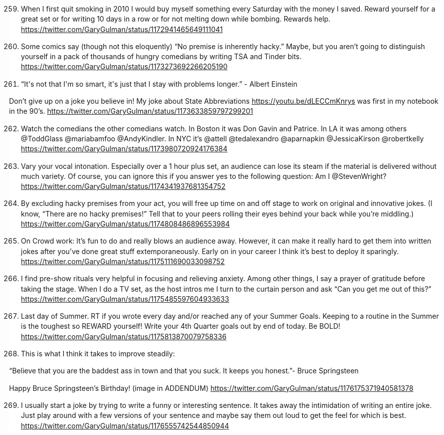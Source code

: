 259) When I first quit smoking in 2010 I would buy myself something every Saturday with the money I saved. Reward yourself for a great set or for writing 10 days in a row or for not melting down while bombing. Rewards help.
https://twitter.com/GaryGulman/status/1172941465649111041

260) Some comics say (though not this eloquently) “No premise is inherently hacky.” Maybe, but you aren’t going to distinguish yourself in a pack of thousands of hungry comedians by writing TSA and Tinder bits. 
https://twitter.com/GaryGulman/status/1173273692266205190

261) “It's not that I'm so smart, it's just that I stay with problems longer.” - Albert Einstein 

Don’t give up on a joke you believe in! My joke about State Abbreviations https://youtu.be/dLECCmKnrys was first in my notebook in the 90’s. 
https://twitter.com/GaryGulman/status/1173633859797299201

262) Watch the comedians the other comedians watch. In Boston it was Don Gavin and Patrice. In LA it was among others @ToddGlass @mariabamfoo @AndyKindler. In NYC it’s @attell @tedalexandro @aparnapkin @JessicaKirson @robertkelly
https://twitter.com/GaryGulman/status/1173980720924176384

263) Vary your vocal intonation. Especially over a 1 hour plus set, an audience can lose its steam if the material is delivered without much variety. Of course, you can ignore this if you answer yes to the following question: Am I @StevenWright?
https://twitter.com/GaryGulman/status/1174341937681354752

264) By excluding hacky premises from your act, you will free up time on and off stage to work on original and innovative jokes. (I know, “There are no hacky premises!” Tell that to your peers rolling their eyes behind your back while you’re middling.)
https://twitter.com/GaryGulman/status/1174808486896553984

265) On Crowd work: lt’s fun to do and really blows an audience away. However, it can make it really hard to get them into written jokes after you’ve done great stuff extemporaneously. Early on in your career I think it’s best to deploy it sparingly.
https://twitter.com/GaryGulman/status/1175111690033098752

266) I find pre-show rituals very helpful in focusing and relieving anxiety. Among other things, I say a prayer of gratitude before taking the stage. When I do a TV set, as the host intros me I turn to the curtain person and ask “Can you get me out of this?” 
https://twitter.com/GaryGulman/status/1175485597604933633

267) Last day of Summer. RT if you wrote every day and/or reached any of your Summer Goals. Keeping to a routine in the Summer is the toughest so REWARD yourself! Write your 4th Quarter goals out by end of today. Be BOLD!
https://twitter.com/GaryGulman/status/1175813870079758336

268) This is what I think it takes to improve steadily: 

“Believe that you are the baddest ass in town and that you suck. It keeps you honest.”- Bruce Springsteen 

Happy Bruce Springsteen’s Birthday! (image in ADDENDUM)
https://twitter.com/GaryGulman/status/1176175371940581378

269) I usually start a joke by trying to write a funny or interesting sentence. It takes away the intimidation of writing an entire joke. Just play around with a few versions of your sentence and maybe say them out loud to get the feel for which is best.
https://twitter.com/GaryGulman/status/1176555742544850944
